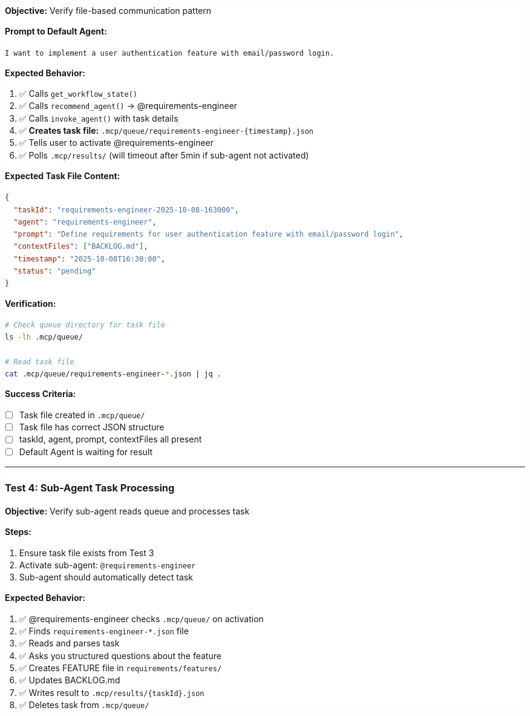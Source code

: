 **Objective:** Verify file-based communication pattern

**Prompt to Default Agent:**
```
I want to implement a user authentication feature with email/password login.
```

**Expected Behavior:**
1. ✅ Calls `get_workflow_state()`
2. ✅ Calls `recommend_agent()` → @requirements-engineer
3. ✅ Calls `invoke_agent()` with task details
4. ✅ **Creates task file:** `.mcp/queue/requirements-engineer-{timestamp}.json`
5. ✅ Tells user to activate @requirements-engineer
6. ✅ Polls `.mcp/results/` (will timeout after 5min if sub-agent not activated)

**Expected Task File Content:**
```json
{
  "taskId": "requirements-engineer-2025-10-08-163000",
  "agent": "requirements-engineer",
  "prompt": "Define requirements for user authentication feature with email/password login",
  "contextFiles": ["BACKLOG.md"],
  "timestamp": "2025-10-08T16:30:00",
  "status": "pending"
}
```

**Verification:**
```bash
# Check queue directory for task file
ls -lh .mcp/queue/

# Read task file
cat .mcp/queue/requirements-engineer-*.json | jq .
```

**Success Criteria:**
- [ ] Task file created in `.mcp/queue/`
- [ ] Task file has correct JSON structure
- [ ] taskId, agent, prompt, contextFiles all present
- [ ] Default Agent is waiting for result

---

### **Test 4: Sub-Agent Task Processing**

**Objective:** Verify sub-agent reads queue and processes task

**Steps:**
1. Ensure task file exists from Test 3
2. Activate sub-agent: `@requirements-engineer`
3. Sub-agent should automatically detect task

**Expected Behavior:**
1. ✅ @requirements-engineer checks `.mcp/queue/` on activation
2. ✅ Finds `requirements-engineer-*.json` file
3. ✅ Reads and parses task
4. ✅ Asks you structured questions about the feature
5. ✅ Creates FEATURE file in `requirements/features/`
6. ✅ Updates BACKLOG.md
7. ✅ Writes result to `.mcp/results/{taskId}.json`
8. ✅ Deletes task from `.mcp/queue/`
